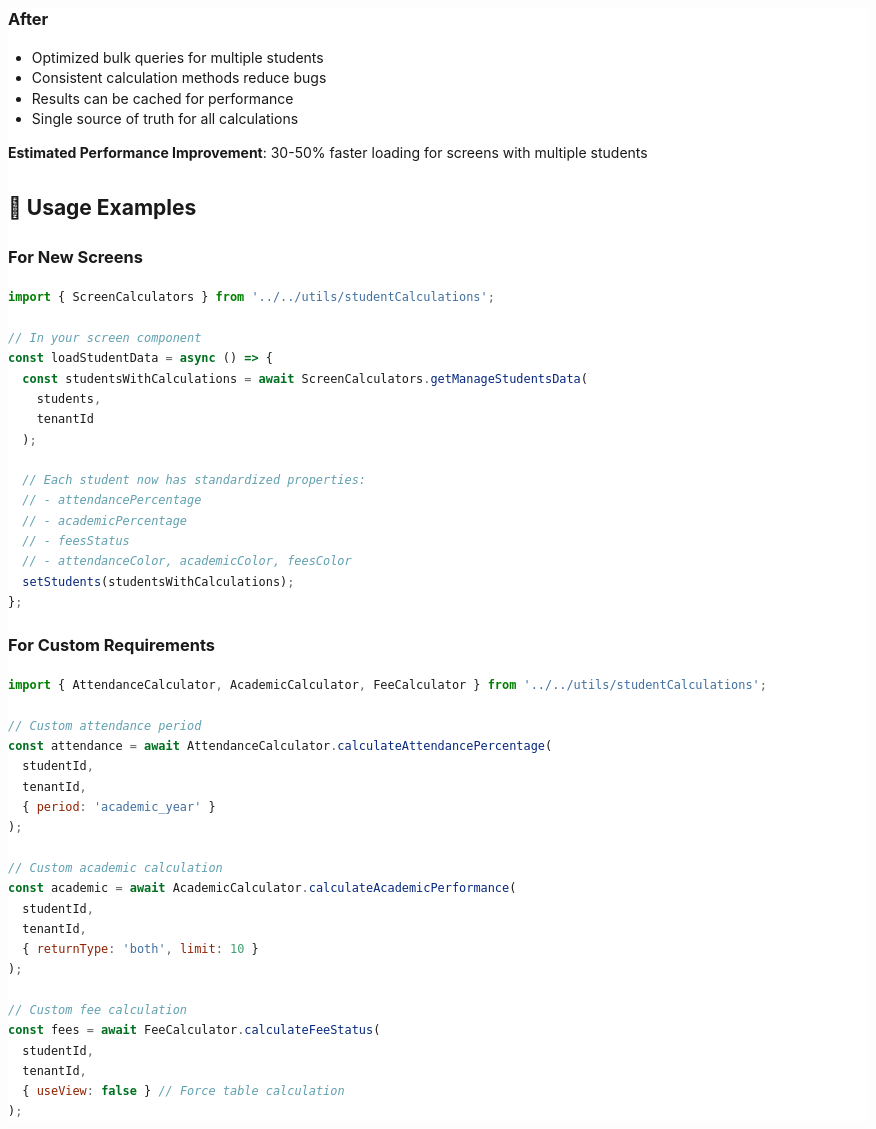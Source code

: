 ### After  
- Optimized bulk queries for multiple students
- Consistent calculation methods reduce bugs
- Results can be cached for performance
- Single source of truth for all calculations

**Estimated Performance Improvement**: 30-50% faster loading for screens with multiple students

## 🔧 Usage Examples

### For New Screens
```javascript
import { ScreenCalculators } from '../../utils/studentCalculations';

// In your screen component
const loadStudentData = async () => {
  const studentsWithCalculations = await ScreenCalculators.getManageStudentsData(
    students,
    tenantId
  );
  
  // Each student now has standardized properties:
  // - attendancePercentage
  // - academicPercentage  
  // - feesStatus
  // - attendanceColor, academicColor, feesColor
  setStudents(studentsWithCalculations);
};
```

### For Custom Requirements
```javascript
import { AttendanceCalculator, AcademicCalculator, FeeCalculator } from '../../utils/studentCalculations';

// Custom attendance period
const attendance = await AttendanceCalculator.calculateAttendancePercentage(
  studentId, 
  tenantId, 
  { period: 'academic_year' }
);

// Custom academic calculation
const academic = await AcademicCalculator.calculateAcademicPerformance(
  studentId,
  tenantId,
  { returnType: 'both', limit: 10 }
);

// Custom fee calculation  
const fees = await FeeCalculator.calculateFeeStatus(
  studentId,
  tenantId,
  { useView: false } // Force table calculation
);
```
